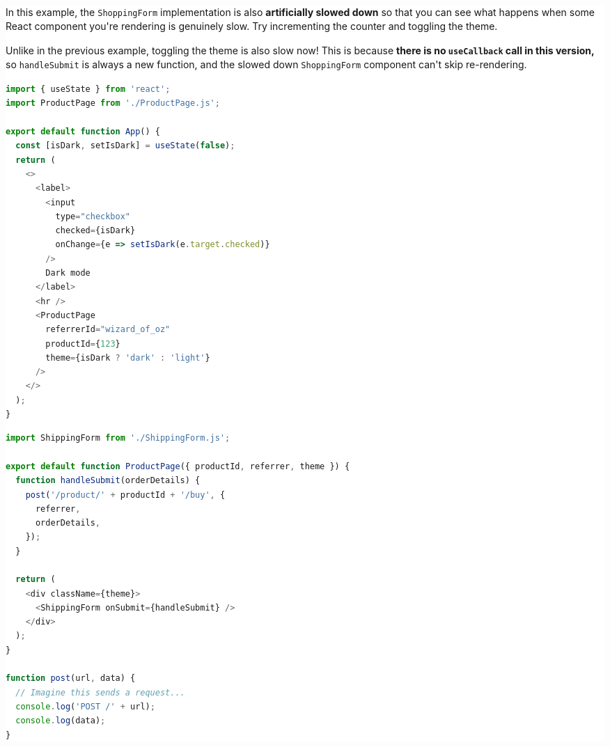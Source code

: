 In this example, the `ShoppingForm` implementation is also **artificially slowed down** so that you can see what happens when some React component you're rendering is genuinely slow. Try incrementing the counter and toggling the theme.

Unlike in the previous example, toggling the theme is also slow now! This is because **there is no `useCallback` call in this version,** so `handleSubmit` is always a new function, and the slowed down `ShoppingForm` component can't skip re-rendering.

<Sandpack>

```js App.js
import { useState } from 'react';
import ProductPage from './ProductPage.js';

export default function App() {
  const [isDark, setIsDark] = useState(false);
  return (
    <>
      <label>
        <input
          type="checkbox"
          checked={isDark}
          onChange={e => setIsDark(e.target.checked)}
        />
        Dark mode
      </label>
      <hr />
      <ProductPage
        referrerId="wizard_of_oz"
        productId={123}
        theme={isDark ? 'dark' : 'light'}
      />
    </>
  );
}
```

```js ProductPage.js active
import ShippingForm from './ShippingForm.js';

export default function ProductPage({ productId, referrer, theme }) {
  function handleSubmit(orderDetails) {
    post('/product/' + productId + '/buy', {
      referrer,
      orderDetails,
    });
  }

  return (
    <div className={theme}>
      <ShippingForm onSubmit={handleSubmit} />
    </div>
  );
}

function post(url, data) {
  // Imagine this sends a request...
  console.log('POST /' + url);
  console.log(data);
}
```
